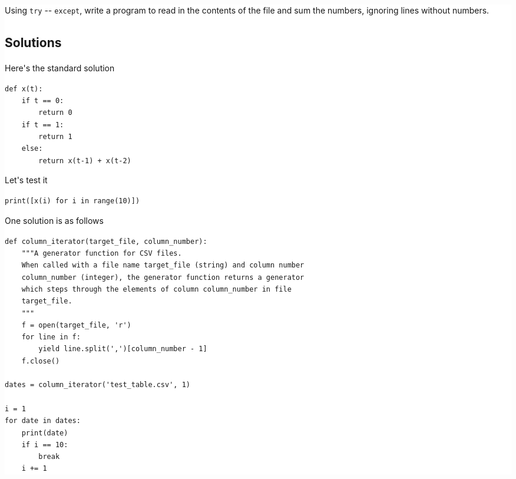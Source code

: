 Using `try` -- `except`, write a program to read in the contents of the file and sum the numbers, ignoring lines without numbers.

```{exercise-end}
```

## Solutions


```{solution-start} paf_ex1
```

Here's the standard solution

```{code-cell} python3
def x(t):
    if t == 0:
        return 0
    if t == 1:
        return 1
    else:
        return x(t-1) + x(t-2)
```

Let's test it

```{code-cell} python3
print([x(i) for i in range(10)])
```

```{solution-end}
```


```{solution-start} paf_ex2
```

One solution is as follows

```{code-cell} python3
def column_iterator(target_file, column_number):
    """A generator function for CSV files.
    When called with a file name target_file (string) and column number
    column_number (integer), the generator function returns a generator
    which steps through the elements of column column_number in file
    target_file.
    """
    f = open(target_file, 'r')
    for line in f:
        yield line.split(',')[column_number - 1]
    f.close()

dates = column_iterator('test_table.csv', 1)

i = 1
for date in dates:
    print(date)
    if i == 10:
        break
    i += 1
```

